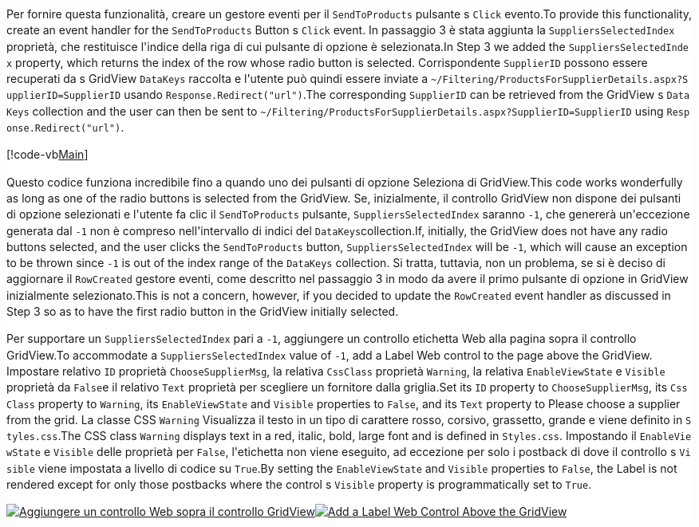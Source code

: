 <span data-ttu-id="8cd6b-278">Per fornire questa funzionalità, creare un gestore eventi per il `SendToProducts` pulsante s `Click` evento.</span><span class="sxs-lookup"><span data-stu-id="8cd6b-278">To provide this functionality, create an event handler for the `SendToProducts` Button s `Click` event.</span></span> <span data-ttu-id="8cd6b-279">In passaggio 3 è stata aggiunta la `SuppliersSelectedIndex` proprietà, che restituisce l'indice della riga di cui pulsante di opzione è selezionata.</span><span class="sxs-lookup"><span data-stu-id="8cd6b-279">In Step 3 we added the `SuppliersSelectedIndex` property, which returns the index of the row whose radio button is selected.</span></span> <span data-ttu-id="8cd6b-280">Corrispondente `SupplierID` possono essere recuperati da s GridView `DataKeys` raccolta e l'utente può quindi essere inviate a `~/Filtering/ProductsForSupplierDetails.aspx?SupplierID=SupplierID` usando `Response.Redirect("url")`.</span><span class="sxs-lookup"><span data-stu-id="8cd6b-280">The corresponding `SupplierID` can be retrieved from the GridView s `DataKeys` collection and the user can then be sent to `~/Filtering/ProductsForSupplierDetails.aspx?SupplierID=SupplierID` using `Response.Redirect("url")`.</span></span>


[!code-vb[Main](adding-a-gridview-column-of-radio-buttons-vb/samples/sample9.vb)]

<span data-ttu-id="8cd6b-281">Questo codice funziona incredibile fino a quando uno dei pulsanti di opzione Seleziona di GridView.</span><span class="sxs-lookup"><span data-stu-id="8cd6b-281">This code works wonderfully as long as one of the radio buttons is selected from the GridView.</span></span> <span data-ttu-id="8cd6b-282">Se, inizialmente, il controllo GridView non dispone dei pulsanti di opzione selezionati e l'utente fa clic il `SendToProducts` pulsante, `SuppliersSelectedIndex` saranno `-1`, che genererà un'eccezione generata dal `-1` non è compreso nell'intervallo di indici del `DataKeys`collection.</span><span class="sxs-lookup"><span data-stu-id="8cd6b-282">If, initially, the GridView does not have any radio buttons selected, and the user clicks the `SendToProducts` button, `SuppliersSelectedIndex` will be `-1`, which will cause an exception to be thrown since `-1` is out of the index range of the `DataKeys` collection.</span></span> <span data-ttu-id="8cd6b-283">Si tratta, tuttavia, non un problema, se si è deciso di aggiornare il `RowCreated` gestore eventi, come descritto nel passaggio 3 in modo da avere il primo pulsante di opzione in GridView inizialmente selezionato.</span><span class="sxs-lookup"><span data-stu-id="8cd6b-283">This is not a concern, however, if you decided to update the `RowCreated` event handler as discussed in Step 3 so as to have the first radio button in the GridView initially selected.</span></span>

<span data-ttu-id="8cd6b-284">Per supportare un `SuppliersSelectedIndex` pari a `-1`, aggiungere un controllo etichetta Web alla pagina sopra il controllo GridView.</span><span class="sxs-lookup"><span data-stu-id="8cd6b-284">To accommodate a `SuppliersSelectedIndex` value of `-1`, add a Label Web control to the page above the GridView.</span></span> <span data-ttu-id="8cd6b-285">Impostare relativo `ID` proprietà `ChooseSupplierMsg`, la relativa `CssClass` proprietà `Warning`, la relativa `EnableViewState` e `Visible` proprietà da `False`e il relativo `Text` proprietà per scegliere un fornitore dalla griglia.</span><span class="sxs-lookup"><span data-stu-id="8cd6b-285">Set its `ID` property to `ChooseSupplierMsg`, its `CssClass` property to `Warning`, its `EnableViewState` and `Visible` properties to `False`, and its `Text` property to Please choose a supplier from the grid.</span></span> <span data-ttu-id="8cd6b-286">La classe CSS `Warning` Visualizza il testo in un tipo di carattere rosso, corsivo, grassetto, grande e viene definito in `Styles.css`.</span><span class="sxs-lookup"><span data-stu-id="8cd6b-286">The CSS class `Warning` displays text in a red, italic, bold, large font and is defined in `Styles.css`.</span></span> <span data-ttu-id="8cd6b-287">Impostando il `EnableViewState` e `Visible` delle proprietà per `False`, l'etichetta non viene eseguito, ad eccezione per solo i postback di dove il controllo s `Visible` viene impostata a livello di codice su `True`.</span><span class="sxs-lookup"><span data-stu-id="8cd6b-287">By setting the `EnableViewState` and `Visible` properties to `False`, the Label is not rendered except for only those postbacks where the control s `Visible` property is programmatically set to `True`.</span></span>


<span data-ttu-id="8cd6b-288">[![Aggiungere un controllo Web sopra il controllo GridView](adding-a-gridview-column-of-radio-buttons-vb/_static/image13.gif)](adding-a-gridview-column-of-radio-buttons-vb/_static/image21.png)</span><span class="sxs-lookup"><span data-stu-id="8cd6b-288">[![Add a Label Web Control Above the GridView](adding-a-gridview-column-of-radio-buttons-vb/_static/image13.gif)](adding-a-gridview-column-of-radio-buttons-vb/_static/image21.png)</span></span>
